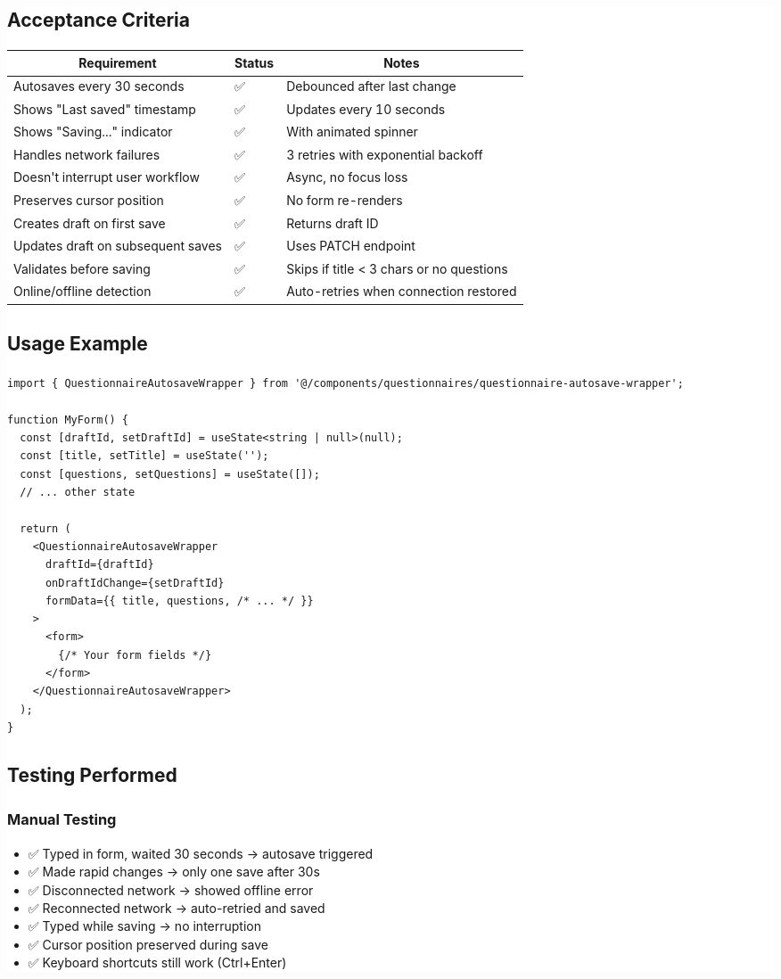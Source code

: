 ## Acceptance Criteria

| Requirement | Status | Notes |
|------------|--------|-------|
| Autosaves every 30 seconds | ✅ | Debounced after last change |
| Shows "Last saved" timestamp | ✅ | Updates every 10 seconds |
| Shows "Saving..." indicator | ✅ | With animated spinner |
| Handles network failures | ✅ | 3 retries with exponential backoff |
| Doesn't interrupt user workflow | ✅ | Async, no focus loss |
| Preserves cursor position | ✅ | No form re-renders |
| Creates draft on first save | ✅ | Returns draft ID |
| Updates draft on subsequent saves | ✅ | Uses PATCH endpoint |
| Validates before saving | ✅ | Skips if title < 3 chars or no questions |
| Online/offline detection | ✅ | Auto-retries when connection restored |

## Usage Example

```tsx
import { QuestionnaireAutosaveWrapper } from '@/components/questionnaires/questionnaire-autosave-wrapper';

function MyForm() {
  const [draftId, setDraftId] = useState<string | null>(null);
  const [title, setTitle] = useState('');
  const [questions, setQuestions] = useState([]);
  // ... other state

  return (
    <QuestionnaireAutosaveWrapper
      draftId={draftId}
      onDraftIdChange={setDraftId}
      formData={{ title, questions, /* ... */ }}
    >
      <form>
        {/* Your form fields */}
      </form>
    </QuestionnaireAutosaveWrapper>
  );
}
```

## Testing Performed

### Manual Testing
- ✅ Typed in form, waited 30 seconds → autosave triggered
- ✅ Made rapid changes → only one save after 30s
- ✅ Disconnected network → showed offline error
- ✅ Reconnected network → auto-retried and saved
- ✅ Typed while saving → no interruption
- ✅ Cursor position preserved during save
- ✅ Keyboard shortcuts still work (Ctrl+Enter)

